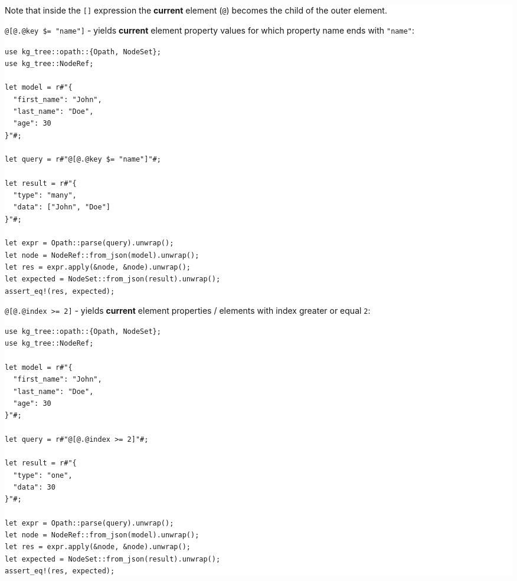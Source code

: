 Note that inside the `[]` expression the **current** element (`@`) becomes the child of the outer element.

`@[@.@key $= "name"]` - yields **current** element property values for which property name ends with `"name"`:

```
use kg_tree::opath::{Opath, NodeSet};
use kg_tree::NodeRef;

let model = r#"{
  "first_name": "John",
  "last_name": "Doe",
  "age": 30
}"#;

let query = r#"@[@.@key $= "name"]"#;

let result = r#"{
  "type": "many",
  "data": ["John", "Doe"]
}"#;

let expr = Opath::parse(query).unwrap();
let node = NodeRef::from_json(model).unwrap();
let res = expr.apply(&node, &node).unwrap();
let expected = NodeSet::from_json(result).unwrap();
assert_eq!(res, expected);
```

`@[@.@index >= 2]` - yields **current** element properties / elements with index greater or equal `2`:

```
use kg_tree::opath::{Opath, NodeSet};
use kg_tree::NodeRef;

let model = r#"{
  "first_name": "John",
  "last_name": "Doe",
  "age": 30
}"#;

let query = r#"@[@.@index >= 2]"#;

let result = r#"{
  "type": "one",
  "data": 30
}"#;

let expr = Opath::parse(query).unwrap();
let node = NodeRef::from_json(model).unwrap();
let res = expr.apply(&node, &node).unwrap();
let expected = NodeSet::from_json(result).unwrap();
assert_eq!(res, expected);
```


[comment]: <> (TODO Issue "Fix serialization of binary data to json" and add binary data in example below)
[comment]: <> (TODO Examples with dot at the begining don't work, examples with dot at the end don't work)
[comment]: <> (TODO MC Add all of the conversions. Information about conversions is in functions as_float, as_integer...)
[comment]: <> (TODO MC What with @[name]?)
[comment]: <> (TODO MC)
[comment]: <> (TODO MC)